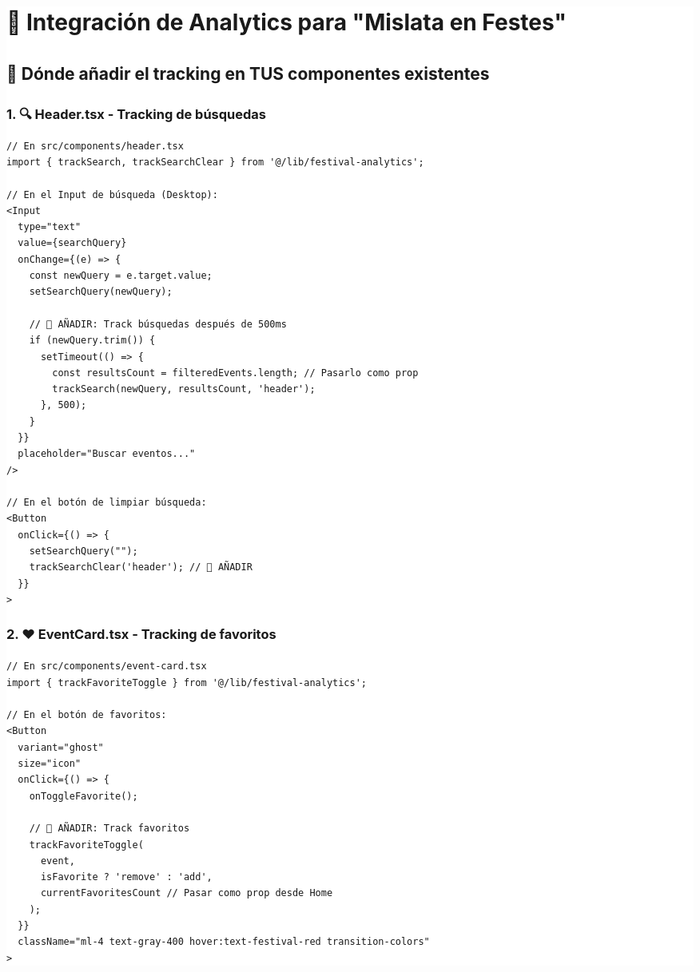 # 🎯 Integración de Analytics para "Mislata en Festes"

## 📍 **Dónde añadir el tracking en TUS componentes existentes**

### 1. 🔍 **Header.tsx** - Tracking de búsquedas

```tsx
// En src/components/header.tsx
import { trackSearch, trackSearchClear } from '@/lib/festival-analytics';

// En el Input de búsqueda (Desktop):
<Input
  type="text"
  value={searchQuery}
  onChange={(e) => {
    const newQuery = e.target.value;
    setSearchQuery(newQuery);
    
    // 🎯 AÑADIR: Track búsquedas después de 500ms
    if (newQuery.trim()) {
      setTimeout(() => {
        const resultsCount = filteredEvents.length; // Pasarlo como prop
        trackSearch(newQuery, resultsCount, 'header');
      }, 500);
    }
  }}
  placeholder="Buscar eventos..."
/>

// En el botón de limpiar búsqueda:
<Button
  onClick={() => {
    setSearchQuery("");
    trackSearchClear('header'); // 🎯 AÑADIR
  }}
>
```

### 2. ❤️ **EventCard.tsx** - Tracking de favoritos

```tsx
// En src/components/event-card.tsx
import { trackFavoriteToggle } from '@/lib/festival-analytics';

// En el botón de favoritos:
<Button
  variant="ghost"
  size="icon"
  onClick={() => {
    onToggleFavorite();
    
    // 🎯 AÑADIR: Track favoritos
    trackFavoriteToggle(
      event,
      isFavorite ? 'remove' : 'add',
      currentFavoritesCount // Pasar como prop desde Home
    );
  }}
  className="ml-4 text-gray-400 hover:text-festival-red transition-colors"
>
```
